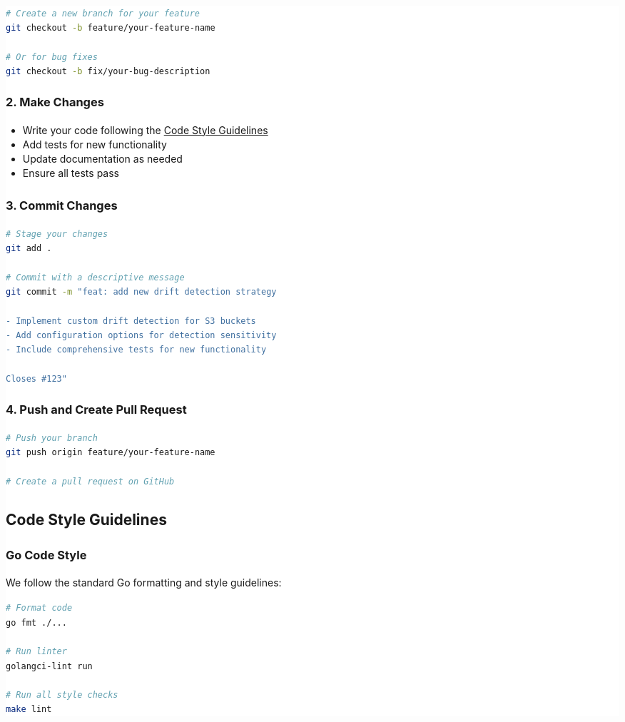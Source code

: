 ```bash
# Create a new branch for your feature
git checkout -b feature/your-feature-name

# Or for bug fixes
git checkout -b fix/your-bug-description
```

### 2. Make Changes

- Write your code following the [Code Style Guidelines](#code-style-guidelines)
- Add tests for new functionality
- Update documentation as needed
- Ensure all tests pass

### 3. Commit Changes

```bash
# Stage your changes
git add .

# Commit with a descriptive message
git commit -m "feat: add new drift detection strategy

- Implement custom drift detection for S3 buckets
- Add configuration options for detection sensitivity
- Include comprehensive tests for new functionality

Closes #123"
```

### 4. Push and Create Pull Request

```bash
# Push your branch
git push origin feature/your-feature-name

# Create a pull request on GitHub
```

## Code Style Guidelines

### Go Code Style

We follow the standard Go formatting and style guidelines:

```bash
# Format code
go fmt ./...

# Run linter
golangci-lint run

# Run all style checks
make lint
```
